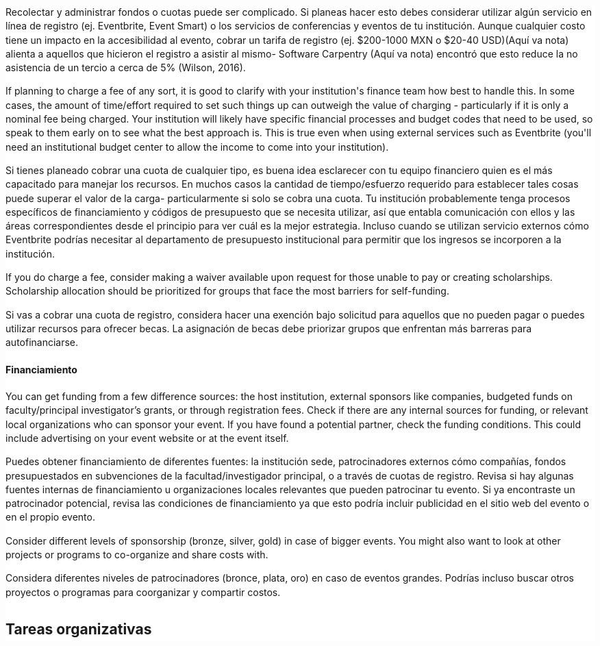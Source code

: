 Recolectar y administrar fondos o cuotas puede ser complicado. Si planeas hacer esto debes considerar utilizar algún servicio en línea de registro (ej. Eventbrite, Event Smart) o los servicios de conferencias y eventos de tu institución. Aunque cualquier costo tiene un impacto en la accesibilidad al evento, cobrar un tarifa de registro (ej. $200-1000 MXN o $20-40 USD)(Aquí va nota)  alienta a aquellos que hicieron el registro a asistir al mismo- Software Carpentry (Aquí va nota)  encontró que esto reduce la no asistencia de un tercio a cerca de 5% (Wilson, 2016). 

If planning to charge a fee of any sort, it is good to clarify with your institution's finance team how best to handle this. In some cases, the amount of time/effort required to set such things up can outweigh the value of charging - particularly if it is only a nominal fee being charged. Your institution will likely have specific financial processes and budget codes that need to be used, so speak to them early on to see what the best approach is. This is true even when using external services such as Eventbrite (you'll need an institutional budget center to allow the income to come into your institution).

Si tienes planeado cobrar una cuota de cualquier tipo, es buena idea esclarecer con tu equipo financiero quien es el más capacitado para manejar los recursos. En muchos casos la cantidad de tiempo/esfuerzo requerido para establecer tales cosas puede superar el valor de la carga- particularmente si solo se cobra una cuota. Tu institución probablemente tenga procesos específicos de financiamiento y códigos de presupuesto que se necesita utilizar, así que entabla comunicación con ellos y las áreas correspondientes desde el principio para ver cuál es la mejor estrategia. Incluso cuando se utilizan servicio externos cómo Eventbrite podrías necesitar al departamento de presupuesto institucional para permitir que los ingresos se incorporen a la institución. 

If you do charge a fee, consider making a waiver available upon request for those unable to pay or creating scholarships. Scholarship allocation should be prioritized for groups that face the most barriers for self-funding.

Si vas a cobrar una cuota de registro, considera hacer una exención bajo solicitud para aquellos que no pueden pagar o puedes utilizar recursos para ofrecer becas. La asignación de becas debe priorizar grupos que enfrentan más barreras para autofinanciarse.

#### Financiamiento

You can get funding from a few difference sources: the host institution, external sponsors like companies, budgeted funds on faculty/principal investigator’s grants, or through registration fees. Check if there are any internal sources for funding, or relevant local organizations who can sponsor your event. If you have found a potential partner, check the funding conditions. This could include advertising on your event website or at the event itself.

Puedes obtener financiamiento de diferentes fuentes: la institución sede, patrocinadores externos cómo compañías, fondos presupuestados en subvenciones de la facultad/investigador principal, o a través de cuotas de registro. Revisa si hay algunas fuentes internas de financiamiento u organizaciones locales relevantes que pueden patrocinar tu evento. Si ya encontraste un patrocinador potencial, revisa las condiciones de financiamiento ya que esto podría incluir publicidad en el sitio web del evento o en el propio evento.

Consider different levels of sponsorship (bronze, silver, gold) in case of bigger events. You might also want to look at other projects or programs to co-organize and  share costs with. 

Considera diferentes niveles de patrocinadores (bronce, plata, oro) en caso de eventos grandes. Podrías incluso buscar otros proyectos o programas para coorganizar y compartir costos.

## Tareas organizativas 